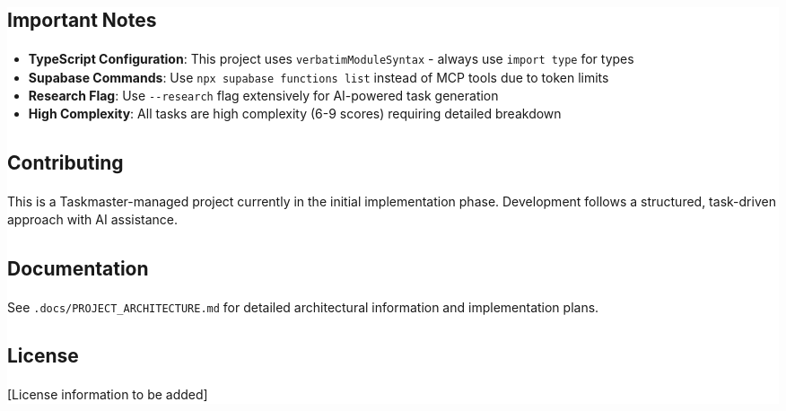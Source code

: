 ## Important Notes

- **TypeScript Configuration**: This project uses `verbatimModuleSyntax` - always use `import type` for types
- **Supabase Commands**: Use `npx supabase functions list` instead of MCP tools due to token limits
- **Research Flag**: Use `--research` flag extensively for AI-powered task generation
- **High Complexity**: All tasks are high complexity (6-9 scores) requiring detailed breakdown

## Contributing

This is a Taskmaster-managed project currently in the initial implementation phase. Development follows a structured, task-driven approach with AI assistance.

## Documentation

See `.docs/PROJECT_ARCHITECTURE.md` for detailed architectural information and implementation plans.

## License

[License information to be added]